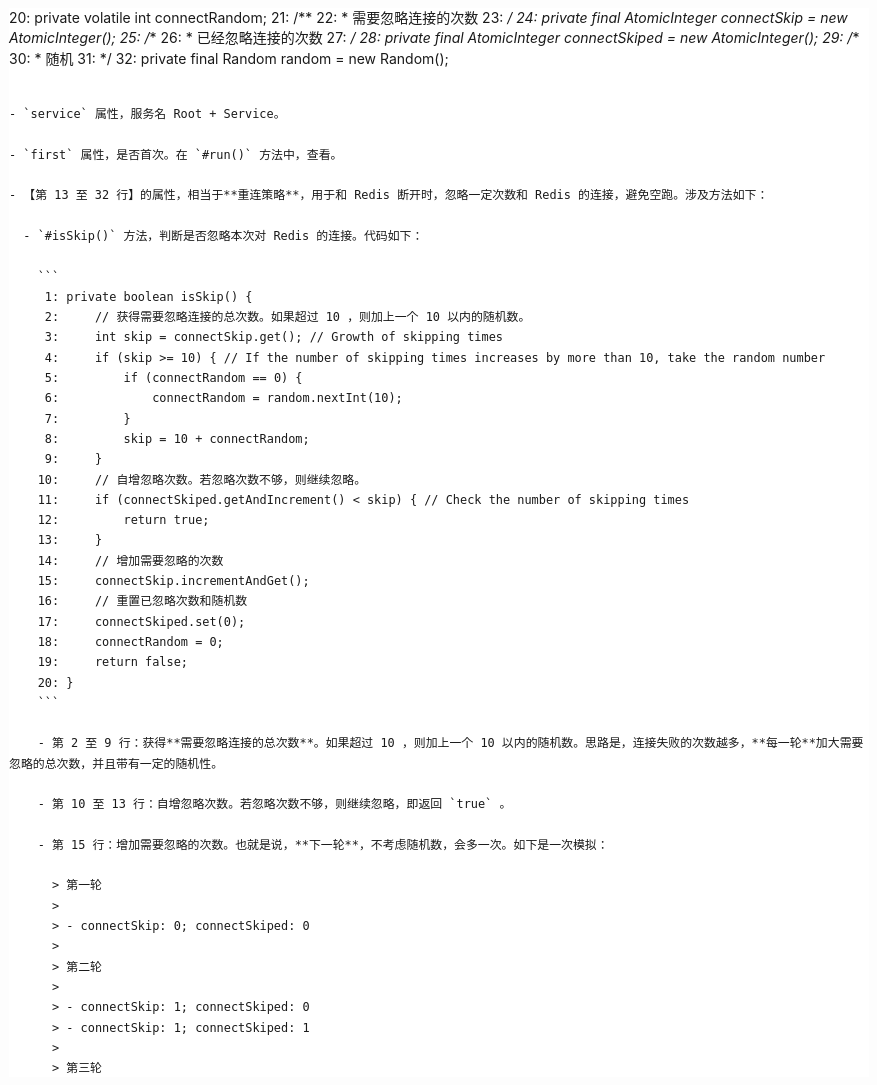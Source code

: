 20: private volatile int connectRandom;
21: /**
22:  * 需要忽略连接的次数
23:  */
24: private final AtomicInteger connectSkip = new AtomicInteger();
25: /**
26:  * 已经忽略连接的次数
27:  */
28: private final AtomicInteger connectSkiped = new AtomicInteger();
29: /**
30:  * 随机
31:  */
32: private final Random random = new Random();
```

- `service` 属性，服务名 Root + Service。

- `first` 属性，是否首次。在 `#run()` 方法中，查看。

- 【第 13 至 32 行】的属性，相当于**重连策略**，用于和 Redis 断开时，忽略一定次数和 Redis 的连接，避免空跑。涉及方法如下：

  - `#isSkip()` 方法，判断是否忽略本次对 Redis 的连接。代码如下：

    ```
     1: private boolean isSkip() {
     2:     // 获得需要忽略连接的总次数。如果超过 10 ，则加上一个 10 以内的随机数。
     3:     int skip = connectSkip.get(); // Growth of skipping times
     4:     if (skip >= 10) { // If the number of skipping times increases by more than 10, take the random number
     5:         if (connectRandom == 0) {
     6:             connectRandom = random.nextInt(10);
     7:         }
     8:         skip = 10 + connectRandom;
     9:     }
    10:     // 自增忽略次数。若忽略次数不够，则继续忽略。
    11:     if (connectSkiped.getAndIncrement() < skip) { // Check the number of skipping times
    12:         return true;
    13:     }
    14:     // 增加需要忽略的次数
    15:     connectSkip.incrementAndGet();
    16:     // 重置已忽略次数和随机数
    17:     connectSkiped.set(0);
    18:     connectRandom = 0;
    19:     return false;
    20: }
    ```

    - 第 2 至 9 行：获得**需要忽略连接的总次数**。如果超过 10 ，则加上一个 10 以内的随机数。思路是，连接失败的次数越多，**每一轮**加大需要忽略的总次数，并且带有一定的随机性。

    - 第 10 至 13 行：自增忽略次数。若忽略次数不够，则继续忽略，即返回 `true` 。

    - 第 15 行：增加需要忽略的次数。也就是说，**下一轮**，不考虑随机数，会多一次。如下是一次模拟：

      > 第一轮
      >
      > - connectSkip: 0; connectSkiped: 0
      >
      > 第二轮
      >
      > - connectSkip: 1; connectSkiped: 0
      > - connectSkip: 1; connectSkiped: 1
      >
      > 第三轮
```